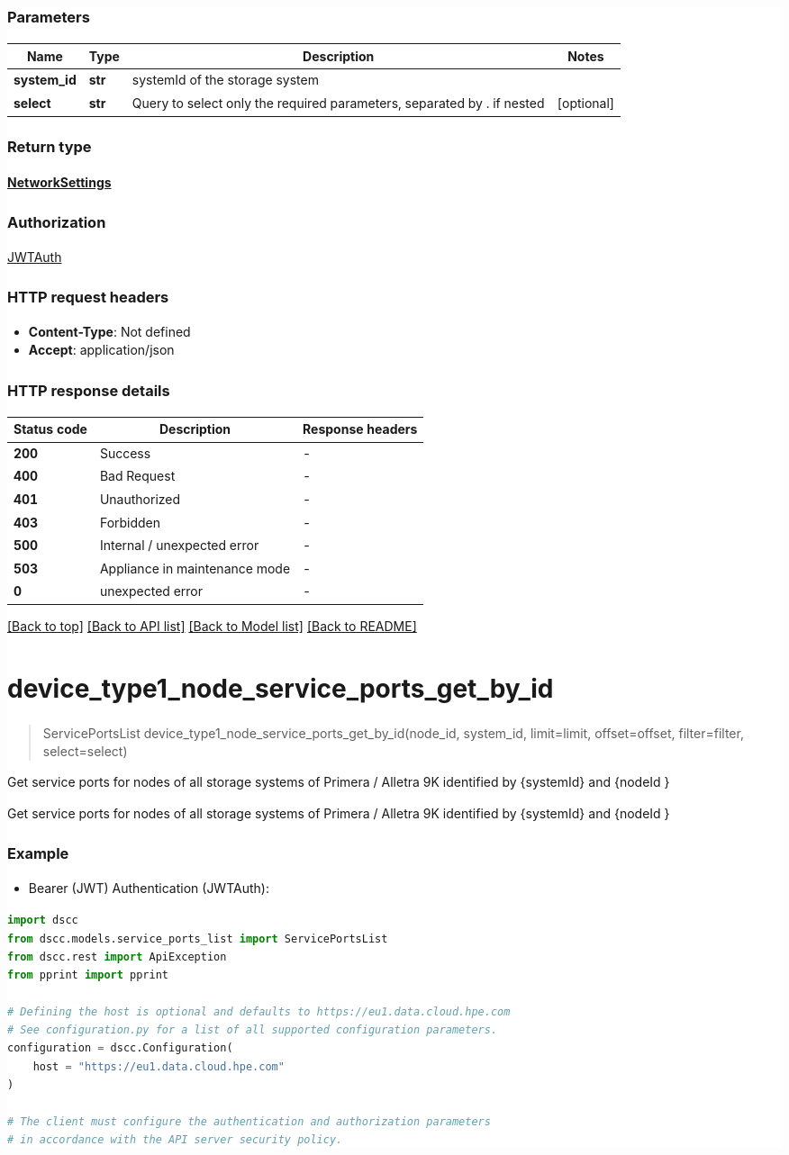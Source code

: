 
### Parameters


Name | Type | Description  | Notes
------------- | ------------- | ------------- | -------------
 **system_id** | **str**| systemId of the storage system | 
 **select** | **str**| Query to select only the required parameters, separated by . if nested | [optional] 

### Return type

[**NetworkSettings**](NetworkSettings.md)

### Authorization

[JWTAuth](../README.md#JWTAuth)

### HTTP request headers

 - **Content-Type**: Not defined
 - **Accept**: application/json

### HTTP response details

| Status code | Description | Response headers |
|-------------|-------------|------------------|
**200** | Success |  -  |
**400** | Bad Request |  -  |
**401** | Unauthorized |  -  |
**403** | Forbidden |  -  |
**500** | Internal / unexpected error |  -  |
**503** | Appliance in maintenance mode |  -  |
**0** | unexpected error |  -  |

[[Back to top]](#) [[Back to API list]](../README.md#documentation-for-api-endpoints) [[Back to Model list]](../README.md#documentation-for-models) [[Back to README]](../README.md)

# **device_type1_node_service_ports_get_by_id**
> ServicePortsList device_type1_node_service_ports_get_by_id(node_id, system_id, limit=limit, offset=offset, filter=filter, select=select)

Get service ports for nodes of all storage systems of Primera / Alletra 9K identified by {systemId} and {nodeId }

Get service ports for nodes of all storage systems of Primera / Alletra 9K identified by {systemId} and {nodeId }

### Example

* Bearer (JWT) Authentication (JWTAuth):

```python
import dscc
from dscc.models.service_ports_list import ServicePortsList
from dscc.rest import ApiException
from pprint import pprint

# Defining the host is optional and defaults to https://eu1.data.cloud.hpe.com
# See configuration.py for a list of all supported configuration parameters.
configuration = dscc.Configuration(
    host = "https://eu1.data.cloud.hpe.com"
)

# The client must configure the authentication and authorization parameters
# in accordance with the API server security policy.
```
